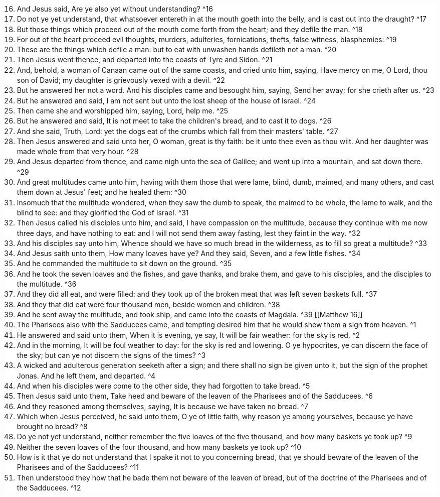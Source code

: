  16. And Jesus said, Are ye also yet without understanding? ^16
 17. Do not ye yet understand, that whatsoever entereth in at the mouth goeth into the belly, and is cast out into the draught? ^17
 18. But those things which proceed out of the mouth come forth from the heart; and they defile the man. ^18
 19. For out of the heart proceed evil thoughts, murders, adulteries, fornications, thefts, false witness, blasphemies: ^19
 20. These are the things which defile a man: but to eat with unwashen hands defileth not a man. ^20
 21. Then Jesus went thence, and departed into the coasts of Tyre and Sidon. ^21
 22. And, behold, a woman of Canaan came out of the same coasts, and cried unto him, saying, Have mercy on me, O Lord, thou son of David; my daughter is grievously vexed with a devil. ^22
 23. But he answered her not a word. And his disciples came and besought him, saying, Send her away; for she crieth after us. ^23
 24. But he answered and said, I am not sent but unto the lost sheep of the house of Israel. ^24
 25. Then came she and worshipped him, saying, Lord, help me. ^25
 26. But he answered and said, It is not meet to take the children's bread, and to cast it to dogs. ^26
 27. And she said, Truth, Lord: yet the dogs eat of the crumbs which fall from their masters' table. ^27
 28. Then Jesus answered and said unto her, O woman, great is thy faith: be it unto thee even as thou wilt. And her daughter was made whole from that very hour. ^28
 29. And Jesus departed from thence, and came nigh unto the sea of Galilee; and went up into a mountain, and sat down there. ^29
 30. And great multitudes came unto him, having with them those that were lame, blind, dumb, maimed, and many others, and cast them down at Jesus' feet; and he healed them: ^30
 31. Insomuch that the multitude wondered, when they saw the dumb to speak, the maimed to be whole, the lame to walk, and the blind to see: and they glorified the God of Israel. ^31
 32. Then Jesus called his disciples unto him, and said, I have compassion on the multitude, because they continue with me now three days, and have nothing to eat: and I will not send them away fasting, lest they faint in the way. ^32
 33. And his disciples say unto him, Whence should we have so much bread in the wilderness, as to fill so great a multitude? ^33
 34. And Jesus saith unto them, How many loaves have ye? And they said, Seven, and a few little fishes. ^34
 35. And he commanded the multitude to sit down on the ground. ^35
 36. And he took the seven loaves and the fishes, and gave thanks, and brake them, and gave to his disciples, and the disciples to the multitude. ^36
 37. And they did all eat, and were filled: and they took up of the broken meat that was left seven baskets full. ^37
 38. And they that did eat were four thousand men, beside women and children. ^38
 39. And he sent away the multitude, and took ship, and came into the coasts of Magdala. ^39
 [[Matthew 16]]
 1. The Pharisees also with the Sadducees came, and tempting desired him that he would shew them a sign from heaven. ^1
 2. He answered and said unto them, When it is evening, ye say, It will be fair weather: for the sky is red. ^2
 3. And in the morning, It will be foul weather to day: for the sky is red and lowering. O ye hypocrites, ye can discern the face of the sky; but can ye not discern the signs of the times? ^3
 4. A wicked and adulterous generation seeketh after a sign; and there shall no sign be given unto it, but the sign of the prophet Jonas. And he left them, and departed. ^4
 5. And when his disciples were come to the other side, they had forgotten to take bread. ^5
 6. Then Jesus said unto them, Take heed and beware of the leaven of the Pharisees and of the Sadducees. ^6
 7. And they reasoned among themselves, saying, It is because we have taken no bread. ^7
 8. Which when Jesus perceived, he said unto them, O ye of little faith, why reason ye among yourselves, because ye have brought no bread? ^8
 9. Do ye not yet understand, neither remember the five loaves of the five thousand, and how many baskets ye took up? ^9
 10. Neither the seven loaves of the four thousand, and how many baskets ye took up? ^10
 11. How is it that ye do not understand that I spake it not to you concerning bread, that ye should beware of the leaven of the Pharisees and of the Sadducees? ^11
 12. Then understood they how that he bade them not beware of the leaven of bread, but of the doctrine of the Pharisees and of the Sadducees. ^12